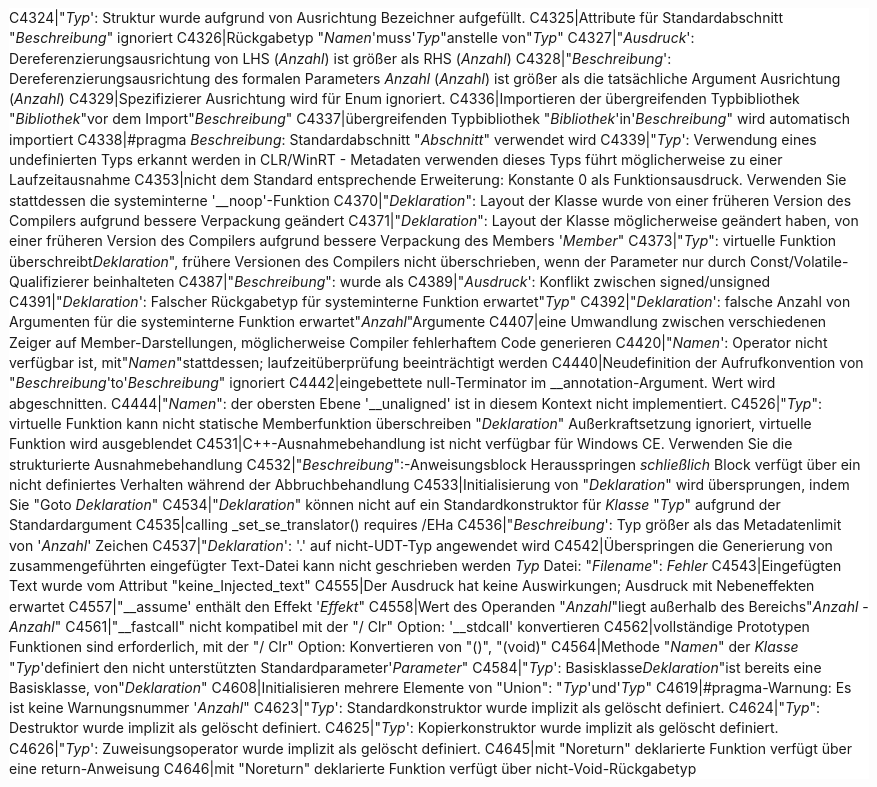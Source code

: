 C4324|"*Typ*': Struktur wurde aufgrund von Ausrichtung Bezeichner aufgefüllt.
C4325|Attribute für Standardabschnitt "*Beschreibung*" ignoriert
C4326|Rückgabetyp "*Namen*'muss'*Typ*"anstelle von"*Typ*"
C4327|"*Ausdruck*': Dereferenzierungsausrichtung von LHS (*Anzahl*) ist größer als RHS (*Anzahl*)
C4328|"*Beschreibung*': Dereferenzierungsausrichtung des formalen Parameters *Anzahl* (*Anzahl*) ist größer als die tatsächliche Argument Ausrichtung (*Anzahl*)
C4329|Spezifizierer Ausrichtung wird für Enum ignoriert.
C4336|Importieren der übergreifenden Typbibliothek "*Bibliothek*"vor dem Import"*Beschreibung*"
C4337|übergreifenden Typbibliothek "*Bibliothek*'in'*Beschreibung*" wird automatisch importiert
C4338|#pragma *Beschreibung*: Standardabschnitt "*Abschnitt*" verwendet wird
C4339|"*Typ*': Verwendung eines undefinierten Typs erkannt werden in CLR/WinRT - Metadaten verwenden dieses Typs führt möglicherweise zu einer Laufzeitausnahme
C4353|nicht dem Standard entsprechende Erweiterung: Konstante 0 als Funktionsausdruck.  Verwenden Sie stattdessen die systeminterne '__noop'-Funktion
C4370|"*Deklaration*": Layout der Klasse wurde von einer früheren Version des Compilers aufgrund bessere Verpackung geändert
C4371|"*Deklaration*": Layout der Klasse möglicherweise geändert haben, von einer früheren Version des Compilers aufgrund bessere Verpackung des Members '*Member*"
C4373|"*Typ*": virtuelle Funktion überschreibt*Deklaration*", frühere Versionen des Compilers nicht überschrieben, wenn der Parameter nur durch Const/Volatile-Qualifizierer beinhalteten
C4387|"*Beschreibung*": wurde als
C4389|"*Ausdruck*': Konflikt zwischen signed/unsigned
C4391|"*Deklaration*': Falscher Rückgabetyp für systeminterne Funktion erwartet"*Typ*"
C4392|"*Deklaration*': falsche Anzahl von Argumenten für die systeminterne Funktion erwartet"*Anzahl*"Argumente
C4407|eine Umwandlung zwischen verschiedenen Zeiger auf Member-Darstellungen, möglicherweise Compiler fehlerhaftem Code generieren
C4420|"*Namen*': Operator nicht verfügbar ist, mit"*Namen*"stattdessen; laufzeitüberprüfung beeinträchtigt werden
C4440|Neudefinition der Aufrufkonvention von "*Beschreibung*'to'*Beschreibung*" ignoriert
C4442|eingebettete null-Terminator im __annotation-Argument.  Wert wird abgeschnitten.
C4444|"*Namen*": der obersten Ebene '__unaligned' ist in diesem Kontext nicht implementiert.
C4526|"*Typ*": virtuelle Funktion kann nicht statische Memberfunktion überschreiben "*Deklaration*" Außerkraftsetzung ignoriert, virtuelle Funktion wird ausgeblendet
C4531|C++-Ausnahmebehandlung ist nicht verfügbar für Windows CE. Verwenden Sie die strukturierte Ausnahmebehandlung
C4532|"*Beschreibung*":-Anweisungsblock Herausspringen *schließlich* Block verfügt über ein nicht definiertes Verhalten während der Abbruchbehandlung
C4533|Initialisierung von "*Deklaration*" wird übersprungen, indem Sie "Goto *Deklaration*"
C4534|"*Deklaration*" können nicht auf ein Standardkonstruktor für *Klasse* "*Typ*" aufgrund der Standardargument
C4535|calling _set_se_translator() requires /EHa
C4536|"*Beschreibung*': Typ größer als das Metadatenlimit von '*Anzahl*' Zeichen
C4537|"*Deklaration*': '.' auf nicht-UDT-Typ angewendet wird
C4542|Überspringen die Generierung von zusammengeführten eingefügter Text-Datei kann nicht geschrieben werden *Typ* Datei: "*Filename*": *Fehler*
C4543|Eingefügten Text wurde vom Attribut "keine\_Injected_text"
C4555|Der Ausdruck hat keine Auswirkungen; Ausdruck mit Nebeneffekten erwartet
C4557|"__assume' enthält den Effekt '*Effekt*"
C4558|Wert des Operanden "*Anzahl*"liegt außerhalb des Bereichs"*Anzahl* - *Anzahl*"
C4561|"__fastcall" nicht kompatibel mit der "/ Clr" Option: '__stdcall' konvertieren
C4562|vollständige Prototypen Funktionen sind erforderlich, mit der "/ Clr" Option: Konvertieren von "()", "(void)"
C4564|Methode "*Namen*" der *Klasse* "*Typ*'definiert den nicht unterstützten Standardparameter'*Parameter*"
C4584|"*Typ*': Basisklasse*Deklaration*"ist bereits eine Basisklasse, von"*Deklaration*"
C4608|Initialisieren mehrere Elemente von "Union": "*Typ*'und'*Typ*"
C4619|#pragma-Warnung: Es ist keine Warnungsnummer '*Anzahl*"
C4623|"*Typ*': Standardkonstruktor wurde implizit als gelöscht definiert.
C4624|"*Typ*": Destruktor wurde implizit als gelöscht definiert.
C4625|"*Typ*': Kopierkonstruktor wurde implizit als gelöscht definiert.
C4626|"*Typ*': Zuweisungsoperator wurde implizit als gelöscht definiert.
C4645|mit "Noreturn" deklarierte Funktion verfügt über eine return-Anweisung
C4646|mit "Noreturn" deklarierte Funktion verfügt über nicht-Void-Rückgabetyp